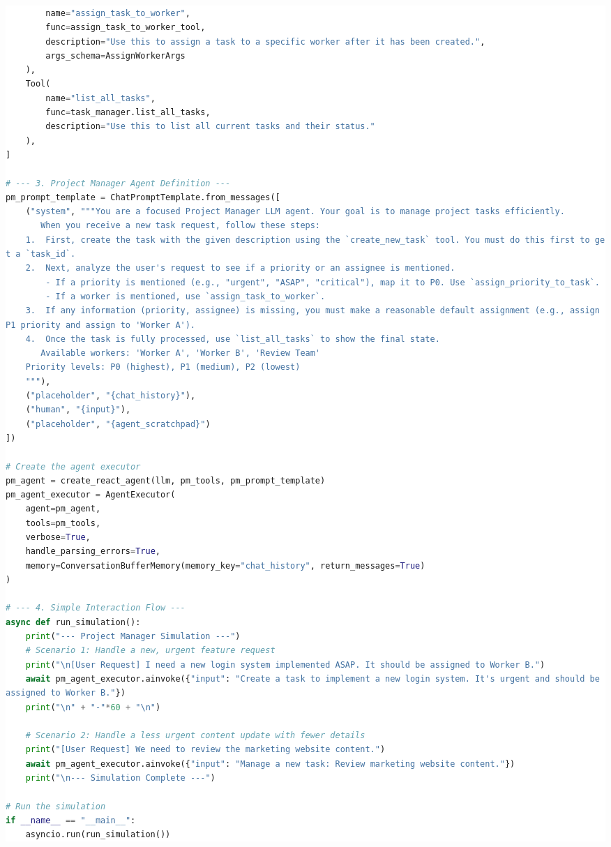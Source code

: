 ```python
        name="assign_task_to_worker",
        func=assign_task_to_worker_tool,
        description="Use this to assign a task to a specific worker after it has been created.",
        args_schema=AssignWorkerArgs
    ),
    Tool(
        name="list_all_tasks",
        func=task_manager.list_all_tasks,
        description="Use this to list all current tasks and their status."
    ),
]

# --- 3. Project Manager Agent Definition ---
pm_prompt_template = ChatPromptTemplate.from_messages([
    ("system", """You are a focused Project Manager LLM agent. Your goal is to manage project tasks efficiently.
       When you receive a new task request, follow these steps:
    1.  First, create the task with the given description using the `create_new_task` tool. You must do this first to get a `task_id`.
    2.  Next, analyze the user's request to see if a priority or an assignee is mentioned.
        - If a priority is mentioned (e.g., "urgent", "ASAP", "critical"), map it to P0. Use `assign_priority_to_task`.
        - If a worker is mentioned, use `assign_task_to_worker`.
    3.  If any information (priority, assignee) is missing, you must make a reasonable default assignment (e.g., assign P1 priority and assign to 'Worker A').
    4.  Once the task is fully processed, use `list_all_tasks` to show the final state.
       Available workers: 'Worker A', 'Worker B', 'Review Team'
    Priority levels: P0 (highest), P1 (medium), P2 (lowest)
    """),
    ("placeholder", "{chat_history}"),
    ("human", "{input}"),
    ("placeholder", "{agent_scratchpad}")
])

# Create the agent executor
pm_agent = create_react_agent(llm, pm_tools, pm_prompt_template)
pm_agent_executor = AgentExecutor(
    agent=pm_agent,
    tools=pm_tools,
    verbose=True,
    handle_parsing_errors=True,
    memory=ConversationBufferMemory(memory_key="chat_history", return_messages=True)
)

# --- 4. Simple Interaction Flow ---
async def run_simulation():
    print("--- Project Manager Simulation ---")
    # Scenario 1: Handle a new, urgent feature request
    print("\n[User Request] I need a new login system implemented ASAP. It should be assigned to Worker B.")
    await pm_agent_executor.ainvoke({"input": "Create a task to implement a new login system. It's urgent and should be assigned to Worker B."})
    print("\n" + "-"*60 + "\n")

    # Scenario 2: Handle a less urgent content update with fewer details
    print("[User Request] We need to review the marketing website content.")
    await pm_agent_executor.ainvoke({"input": "Manage a new task: Review marketing website content."})
    print("\n--- Simulation Complete ---")

# Run the simulation
if __name__ == "__main__":
    asyncio.run(run_simulation())
```

[image1]: ../images/chapter-20/image1.png